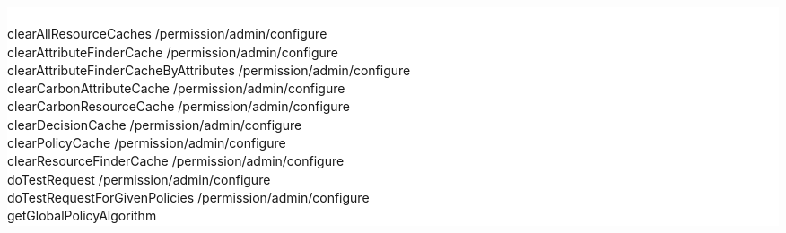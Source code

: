 <tr class="even">
<td><br />
</td>
<td>clearAllResourceCaches</td>
<td>/permission/admin/configure</td>
</tr>
<tr class="odd">
<td><br />
</td>
<td>clearAttributeFinderCache</td>
<td>/permission/admin/configure</td>
</tr>
<tr class="even">
<td><br />
</td>
<td>clearAttributeFinderCacheByAttributes</td>
<td>/permission/admin/configure</td>
</tr>
<tr class="odd">
<td><br />
</td>
<td>clearCarbonAttributeCache</td>
<td>/permission/admin/configure</td>
</tr>
<tr class="even">
<td><br />
</td>
<td>clearCarbonResourceCache</td>
<td>/permission/admin/configure</td>
</tr>
<tr class="odd">
<td><br />
</td>
<td>clearDecisionCache</td>
<td>/permission/admin/configure</td>
</tr>
<tr class="even">
<td><br />
</td>
<td>clearPolicyCache</td>
<td>/permission/admin/configure</td>
</tr>
<tr class="odd">
<td><br />
</td>
<td>clearResourceFinderCache</td>
<td>/permission/admin/configure</td>
</tr>
<tr class="even">
<td><br />
</td>
<td>doTestRequest</td>
<td>/permission/admin/configure</td>
</tr>
<tr class="odd">
<td><br />
</td>
<td>doTestRequestForGivenPolicies</td>
<td>/permission/admin/configure</td>
</tr>
<tr class="even">
<td><br />
</td>
<td>getGlobalPolicyAlgorithm</td>